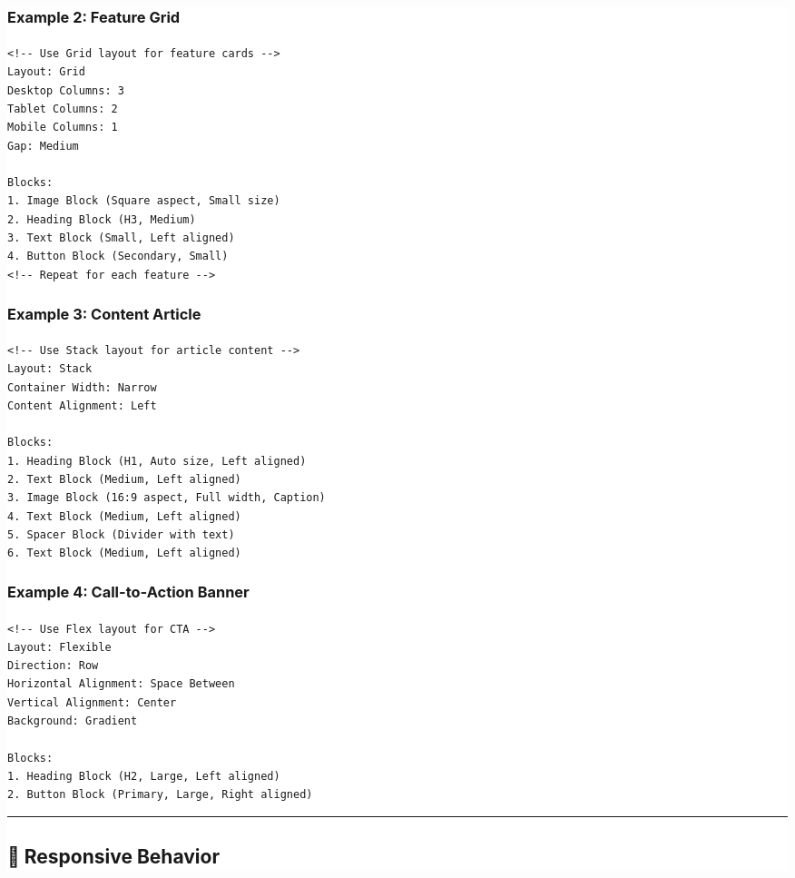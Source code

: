 ### **Example 2: Feature Grid**
```liquid
<!-- Use Grid layout for feature cards -->
Layout: Grid
Desktop Columns: 3
Tablet Columns: 2
Mobile Columns: 1
Gap: Medium

Blocks:
1. Image Block (Square aspect, Small size)
2. Heading Block (H3, Medium)
3. Text Block (Small, Left aligned)
4. Button Block (Secondary, Small)
<!-- Repeat for each feature -->
```

### **Example 3: Content Article**
```liquid
<!-- Use Stack layout for article content -->
Layout: Stack
Container Width: Narrow
Content Alignment: Left

Blocks:
1. Heading Block (H1, Auto size, Left aligned)
2. Text Block (Medium, Left aligned)
3. Image Block (16:9 aspect, Full width, Caption)
4. Text Block (Medium, Left aligned)
5. Spacer Block (Divider with text)
6. Text Block (Medium, Left aligned)
```

### **Example 4: Call-to-Action Banner**
```liquid
<!-- Use Flex layout for CTA -->
Layout: Flexible
Direction: Row
Horizontal Alignment: Space Between
Vertical Alignment: Center
Background: Gradient

Blocks:
1. Heading Block (H2, Large, Left aligned)
2. Button Block (Primary, Large, Right aligned)
```

---

## 📱 **Responsive Behavior**
